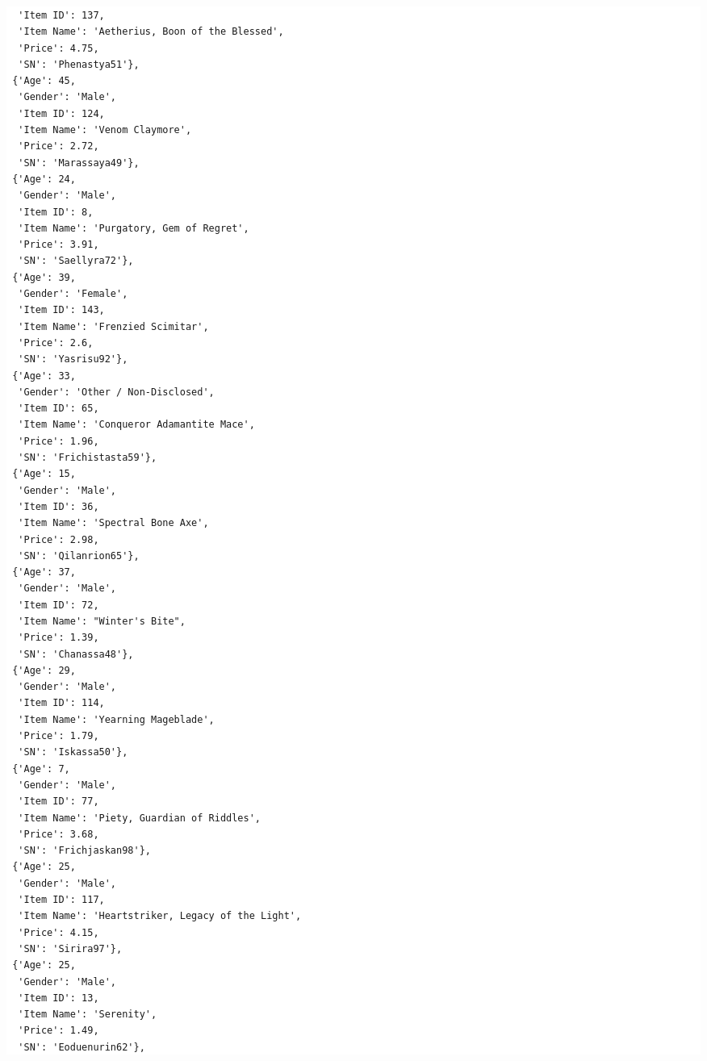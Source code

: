       'Item ID': 137,
      'Item Name': 'Aetherius, Boon of the Blessed',
      'Price': 4.75,
      'SN': 'Phenastya51'},
     {'Age': 45,
      'Gender': 'Male',
      'Item ID': 124,
      'Item Name': 'Venom Claymore',
      'Price': 2.72,
      'SN': 'Marassaya49'},
     {'Age': 24,
      'Gender': 'Male',
      'Item ID': 8,
      'Item Name': 'Purgatory, Gem of Regret',
      'Price': 3.91,
      'SN': 'Saellyra72'},
     {'Age': 39,
      'Gender': 'Female',
      'Item ID': 143,
      'Item Name': 'Frenzied Scimitar',
      'Price': 2.6,
      'SN': 'Yasrisu92'},
     {'Age': 33,
      'Gender': 'Other / Non-Disclosed',
      'Item ID': 65,
      'Item Name': 'Conqueror Adamantite Mace',
      'Price': 1.96,
      'SN': 'Frichistasta59'},
     {'Age': 15,
      'Gender': 'Male',
      'Item ID': 36,
      'Item Name': 'Spectral Bone Axe',
      'Price': 2.98,
      'SN': 'Qilanrion65'},
     {'Age': 37,
      'Gender': 'Male',
      'Item ID': 72,
      'Item Name': "Winter's Bite",
      'Price': 1.39,
      'SN': 'Chanassa48'},
     {'Age': 29,
      'Gender': 'Male',
      'Item ID': 114,
      'Item Name': 'Yearning Mageblade',
      'Price': 1.79,
      'SN': 'Iskassa50'},
     {'Age': 7,
      'Gender': 'Male',
      'Item ID': 77,
      'Item Name': 'Piety, Guardian of Riddles',
      'Price': 3.68,
      'SN': 'Frichjaskan98'},
     {'Age': 25,
      'Gender': 'Male',
      'Item ID': 117,
      'Item Name': 'Heartstriker, Legacy of the Light',
      'Price': 4.15,
      'SN': 'Sirira97'},
     {'Age': 25,
      'Gender': 'Male',
      'Item ID': 13,
      'Item Name': 'Serenity',
      'Price': 1.49,
      'SN': 'Eoduenurin62'},